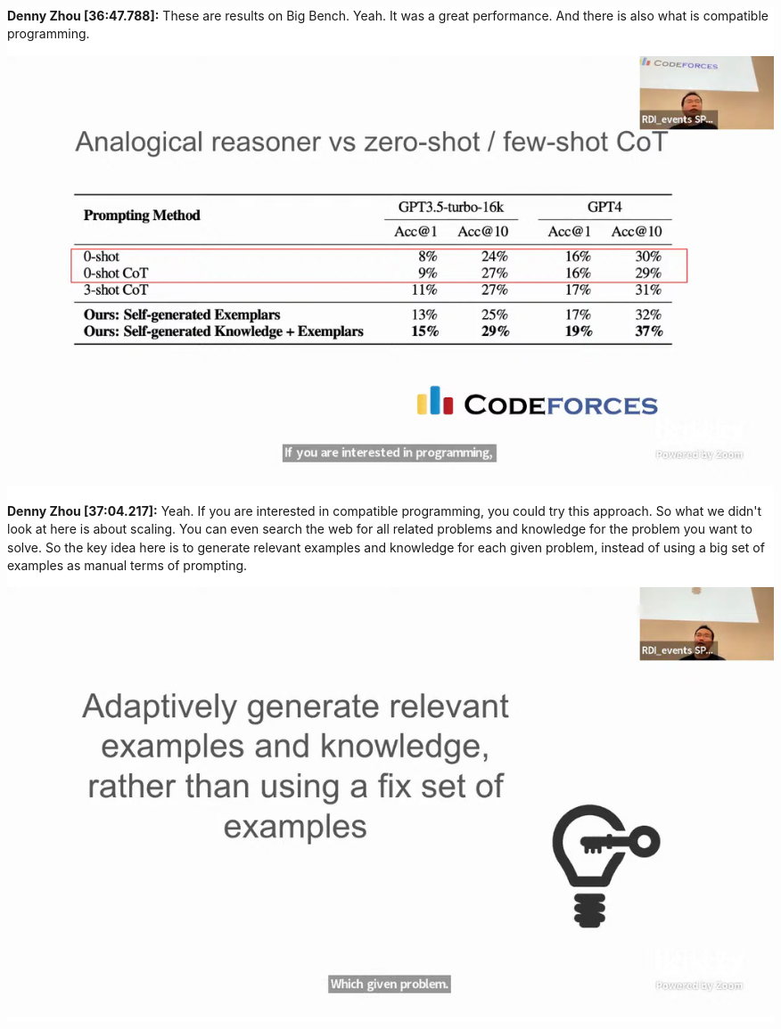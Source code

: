 **Denny Zhou [36:47.788]:**
These are results on Big Bench. Yeah. It was a great performance. And there is also what is compatible programming.

![Screenshot](./slides_llm-agents-lec01_20240923181230/slide_60.png)

**Denny Zhou [37:04.217]:**
Yeah. If you are interested in compatible programming, you could try this approach. So what we didn't look at here is about scaling. You can even search the web for all related problems and knowledge for the problem you want to solve. So the key idea here is to generate relevant examples and knowledge for each given problem, instead of using a big set of examples as manual terms of prompting.

![Screenshot](./slides_llm-agents-lec01_20240923181230/slide_61.png)
